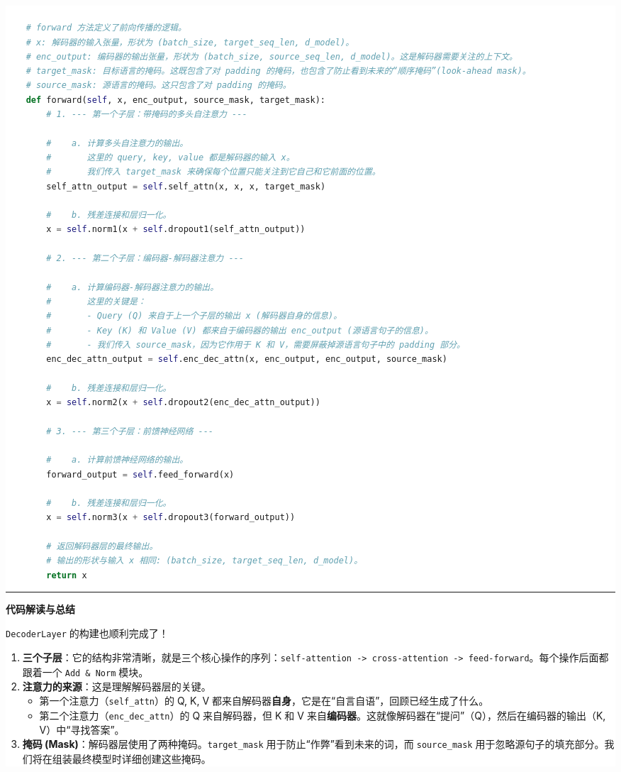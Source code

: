 ```python
        
    # forward 方法定义了前向传播的逻辑。
    # x: 解码器的输入张量，形状为 (batch_size, target_seq_len, d_model)。
    # enc_output: 编码器的输出张量，形状为 (batch_size, source_seq_len, d_model)。这是解码器需要关注的上下文。
    # target_mask: 目标语言的掩码。这既包含了对 padding 的掩码，也包含了防止看到未来的“顺序掩码”(look-ahead mask)。
    # source_mask: 源语言的掩码。这只包含了对 padding 的掩码。
    def forward(self, x, enc_output, source_mask, target_mask):
        # 1. --- 第一个子层：带掩码的多头自注意力 ---
        
        #    a. 计算多头自注意力的输出。
        #       这里的 query, key, value 都是解码器的输入 x。
        #       我们传入 target_mask 来确保每个位置只能关注到它自己和它前面的位置。
        self_attn_output = self.self_attn(x, x, x, target_mask)
        
        #    b. 残差连接和层归一化。
        x = self.norm1(x + self.dropout1(self_attn_output))
        
        # 2. --- 第二个子层：编码器-解码器注意力 ---
        
        #    a. 计算编码器-解码器注意力的输出。
        #       这里的关键是：
        #       - Query (Q) 来自于上一个子层的输出 x (解码器自身的信息)。
        #       - Key (K) 和 Value (V) 都来自于编码器的输出 enc_output (源语言句子的信息)。
        #       - 我们传入 source_mask，因为它作用于 K 和 V，需要屏蔽掉源语言句子中的 padding 部分。
        enc_dec_attn_output = self.enc_dec_attn(x, enc_output, enc_output, source_mask)
        
        #    b. 残差连接和层归一化。
        x = self.norm2(x + self.dropout2(enc_dec_attn_output))
        
        # 3. --- 第三个子层：前馈神经网络 ---
        
        #    a. 计算前馈神经网络的输出。
        forward_output = self.feed_forward(x)
        
        #    b. 残差连接和层归一化。
        x = self.norm3(x + self.dropout3(forward_output))
        
        # 返回解码器层的最终输出。
        # 输出的形状与输入 x 相同: (batch_size, target_seq_len, d_model)。
        return x
```

---

**代码解读与总结**

`DecoderLayer` 的构建也顺利完成了！

1.  **三个子层**：它的结构非常清晰，就是三个核心操作的序列：`self-attention -> cross-attention -> feed-forward`。每个操作后面都跟着一个 `Add & Norm` 模块。
2.  **注意力的来源**：这是理解解码器层的关键。
    *   第一个注意力（`self_attn`）的 Q, K, V 都来自解码器**自身**，它是在“自言自语”，回顾已经生成了什么。
    *   第二个注意力（`enc_dec_attn`）的 Q 来自解码器，但 K 和 V 来自**编码器**。这就像解码器在“提问”（Q），然后在编码器的输出（K, V）中“寻找答案”。
3.  **掩码 (Mask)**：解码器层使用了两种掩码。`target_mask` 用于防止“作弊”看到未来的词，而 `source_mask` 用于忽略源句子的填充部分。我们将在组装最终模型时详细创建这些掩码。
